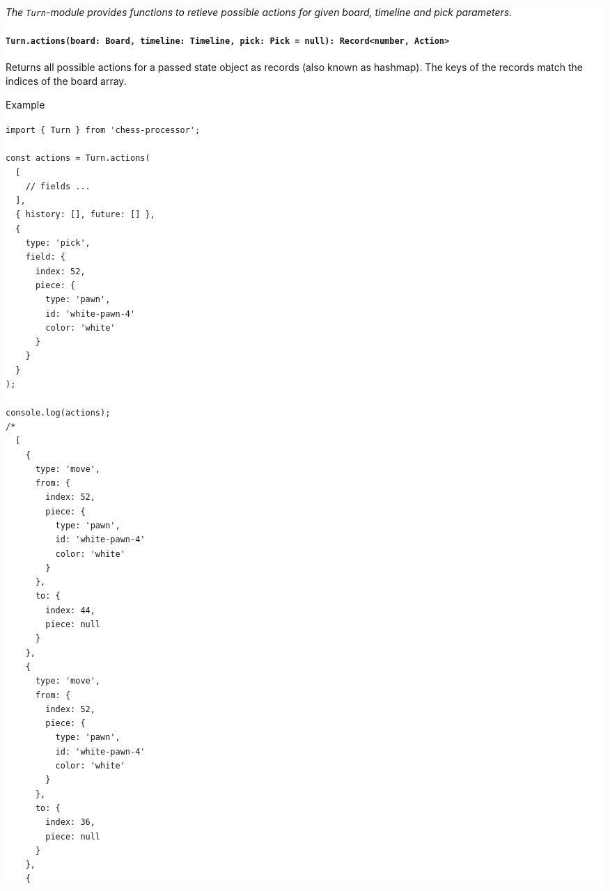 *The `Turn`-module provides functions to retieve possible actions for given board, timeline and pick parameters.*

#### **`Turn.actions(board: Board, timeline: Timeline, pick: Pick = null): Record<number, Action>`**

Returns all possible actions for a passed state object as records (also known as hashmap). The keys of the records match the indices of the board array.

Example
```
import { Turn } from 'chess-processor';

const actions = Turn.actions(
  [
    // fields ...
  ],
  { history: [], future: [] },
  {
    type: 'pick',
    field: {
      index: 52,
      piece: {
        type: 'pawn',
        id: 'white-pawn-4'
        color: 'white'
      }
    }
  }
);

console.log(actions);
/*
  [
    {
      type: 'move',
      from: {
        index: 52,
        piece: {
          type: 'pawn',
          id: 'white-pawn-4'
          color: 'white'
        }
      },
      to: {
        index: 44,
        piece: null
      }
    },
    {
      type: 'move',
      from: {
        index: 52,
        piece: {
          type: 'pawn',
          id: 'white-pawn-4'
          color: 'white'
        }
      },
      to: {
        index: 36,
        piece: null
      }
    },
    {
```